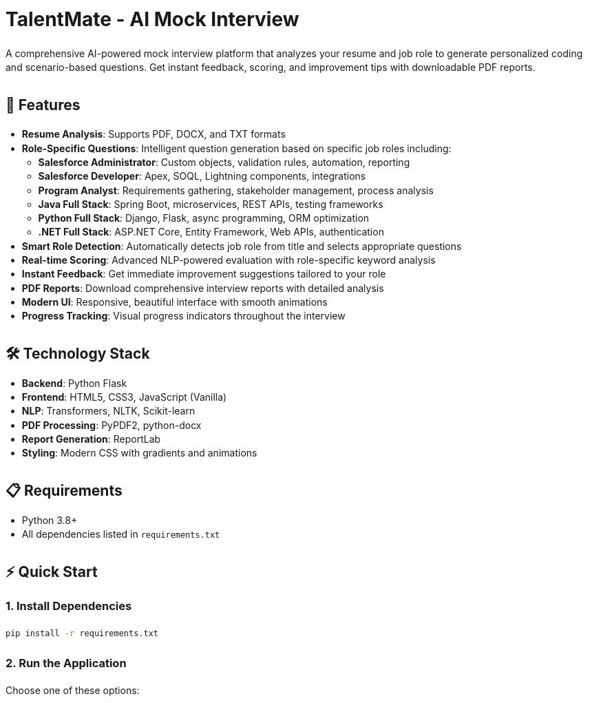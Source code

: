 # TalentMate - AI Mock Interview

A comprehensive AI-powered mock interview platform that analyzes your resume and job role to generate personalized coding and scenario-based questions. Get instant feedback, scoring, and improvement tips with downloadable PDF reports.

## 🚀 Features

- **Resume Analysis**: Supports PDF, DOCX, and TXT formats
- **Role-Specific Questions**: Intelligent question generation based on specific job roles including:
  - **Salesforce Administrator**: Custom objects, validation rules, automation, reporting
  - **Salesforce Developer**: Apex, SOQL, Lightning components, integrations
  - **Program Analyst**: Requirements gathering, stakeholder management, process analysis
  - **Java Full Stack**: Spring Boot, microservices, REST APIs, testing frameworks
  - **Python Full Stack**: Django, Flask, async programming, ORM optimization
  - **.NET Full Stack**: ASP.NET Core, Entity Framework, Web APIs, authentication
- **Smart Role Detection**: Automatically detects job role from title and selects appropriate questions
- **Real-time Scoring**: Advanced NLP-powered evaluation with role-specific keyword analysis
- **Instant Feedback**: Get immediate improvement suggestions tailored to your role
- **PDF Reports**: Download comprehensive interview reports with detailed analysis
- **Modern UI**: Responsive, beautiful interface with smooth animations
- **Progress Tracking**: Visual progress indicators throughout the interview

## 🛠️ Technology Stack

- **Backend**: Python Flask
- **Frontend**: HTML5, CSS3, JavaScript (Vanilla)
- **NLP**: Transformers, NLTK, Scikit-learn
- **PDF Processing**: PyPDF2, python-docx
- **Report Generation**: ReportLab
- **Styling**: Modern CSS with gradients and animations

## 📋 Requirements

- Python 3.8+
- All dependencies listed in `requirements.txt`

## ⚡ Quick Start

### 1. Install Dependencies
```bash
pip install -r requirements.txt
```

### 2. Run the Application
Choose one of these options:
